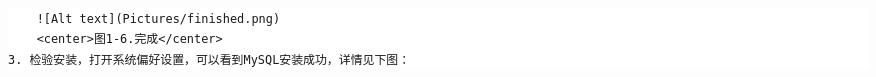 		![Alt text](Pictures/finished.png)  
		<center>图1-6.完成</center>
	3. 检验安装，打开系统偏好设置，可以看到MySQL安装成功，详情见下图：